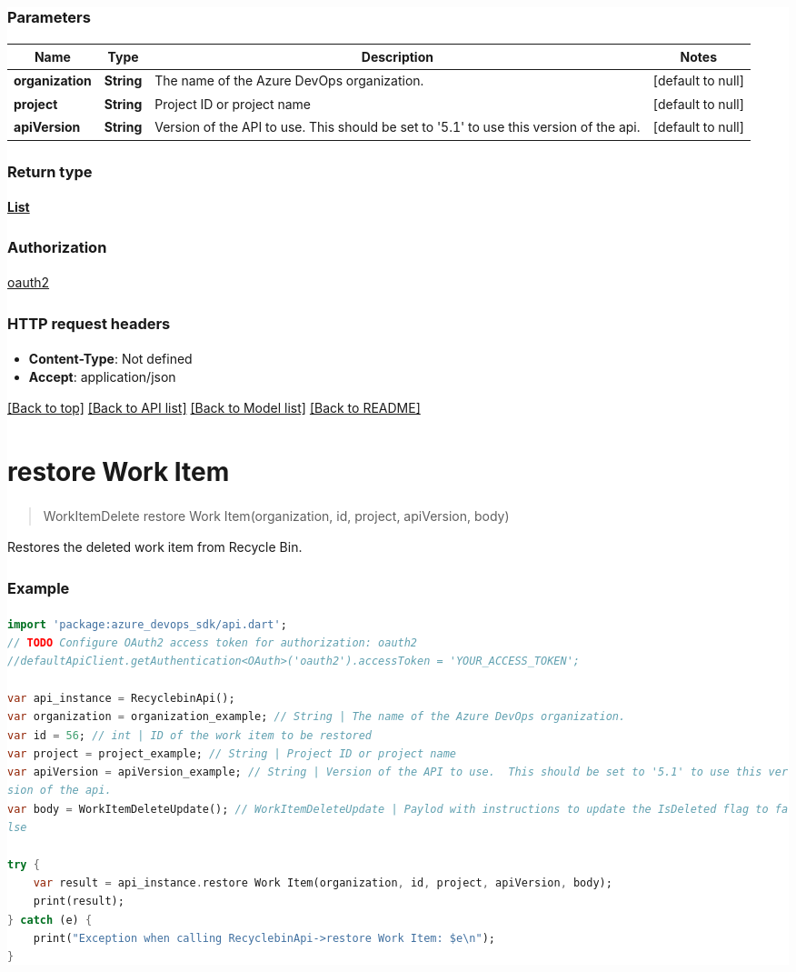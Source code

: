 ### Parameters

Name | Type | Description  | Notes
------------- | ------------- | ------------- | -------------
 **organization** | **String**| The name of the Azure DevOps organization. | [default to null]
 **project** | **String**| Project ID or project name | [default to null]
 **apiVersion** | **String**| Version of the API to use.  This should be set to &#39;5.1&#39; to use this version of the api. | [default to null]

### Return type

[**List<WorkItemDeleteShallowReference>**](WorkItemDeleteShallowReference.md)

### Authorization

[oauth2](../README.md#oauth2)

### HTTP request headers

 - **Content-Type**: Not defined
 - **Accept**: application/json

[[Back to top]](#) [[Back to API list]](../README.md#documentation-for-api-endpoints) [[Back to Model list]](../README.md#documentation-for-models) [[Back to README]](../README.md)

# **restore Work Item**
> WorkItemDelete restore Work Item(organization, id, project, apiVersion, body)



Restores the deleted work item from Recycle Bin.

### Example 
```dart
import 'package:azure_devops_sdk/api.dart';
// TODO Configure OAuth2 access token for authorization: oauth2
//defaultApiClient.getAuthentication<OAuth>('oauth2').accessToken = 'YOUR_ACCESS_TOKEN';

var api_instance = RecyclebinApi();
var organization = organization_example; // String | The name of the Azure DevOps organization.
var id = 56; // int | ID of the work item to be restored
var project = project_example; // String | Project ID or project name
var apiVersion = apiVersion_example; // String | Version of the API to use.  This should be set to '5.1' to use this version of the api.
var body = WorkItemDeleteUpdate(); // WorkItemDeleteUpdate | Paylod with instructions to update the IsDeleted flag to false

try { 
    var result = api_instance.restore Work Item(organization, id, project, apiVersion, body);
    print(result);
} catch (e) {
    print("Exception when calling RecyclebinApi->restore Work Item: $e\n");
}
```
